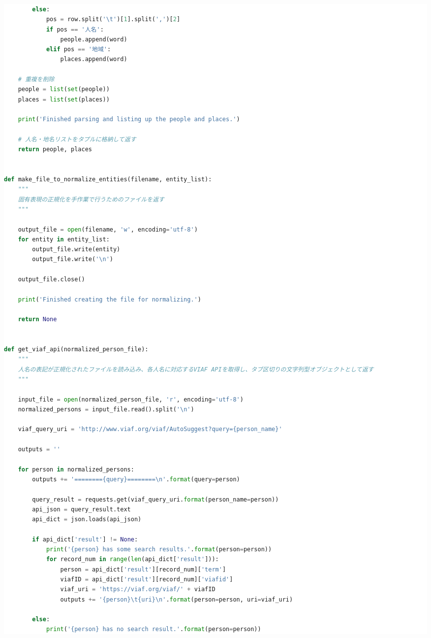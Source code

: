 ```py
        else:
            pos = row.split('\t')[1].split(',')[2]
            if pos == '人名':
                people.append(word)
            elif pos == '地域':
                places.append(word)

    # 重複を削除
    people = list(set(people))
    places = list(set(places))

    print('Finished parsing and listing up the people and places.')

    # 人名・地名リストをタプルに格納して返す
    return people, places


def make_file_to_normalize_entities(filename, entity_list):
    """
    固有表現の正規化を手作業で行うためのファイルを返す
    """

    output_file = open(filename, 'w', encoding='utf-8')
    for entity in entity_list:
        output_file.write(entity)
        output_file.write('\n')

    output_file.close()

    print('Finished creating the file for normalizing.')

    return None


def get_viaf_api(normalized_person_file):
    """
    人名の表記が正規化されたファイルを読み込み、各人名に対応するVIAF APIを取得し、タブ区切りの文字列型オブジェクトとして返す
    """

    input_file = open(normalized_person_file, 'r', encoding='utf-8')
    normalized_persons = input_file.read().split('\n')

    viaf_query_uri = 'http://www.viaf.org/viaf/AutoSuggest?query={person_name}'

    outputs = ''

    for person in normalized_persons:
        outputs += '========{query}========\n'.format(query=person)

        query_result = requests.get(viaf_query_uri.format(person_name=person))
        api_json = query_result.text
        api_dict = json.loads(api_json)

        if api_dict['result'] != None:
            print('{person} has some search results.'.format(person=person))
            for record_num in range(len(api_dict['result'])):
                person = api_dict['result'][record_num]['term']
                viafID = api_dict['result'][record_num]['viafid']
                viaf_uri = 'https://viaf.org/viaf/' + viafID
                outputs += '{person}\t{uri}\n'.format(person=person, uri=viaf_uri)

        else:
            print('{person} has no search result.'.format(person=person))
```